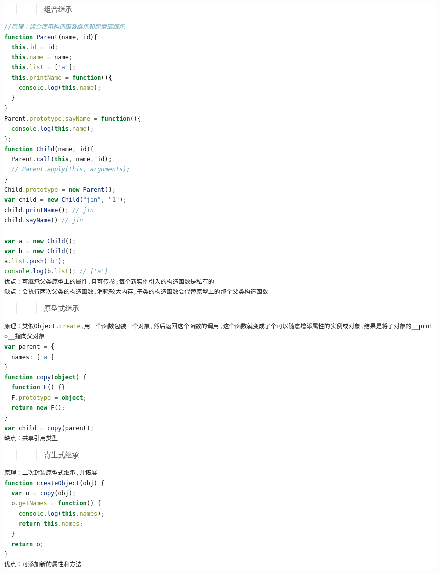 > > 组合继承

```ts
//原理：综合使用构造函数继承和原型链继承
function Parent(name, id){
  this.id = id;
  this.name = name;
  this.list = ['a'];
  this.printName = function(){
    console.log(this.name);
  }
}
Parent.prototype.sayName = function(){
  console.log(this.name);
};
function Child(name, id){
  Parent.call(this, name, id);
  // Parent.apply(this, arguments);
}
Child.prototype = new Parent();
var child = new Child("jin", "1");
child.printName(); // jin
child.sayName() // jin

var a = new Child();
var b = new Child();
a.list.push('b');
console.log(b.list); // ['a']
优点：可继承父类原型上的属性,且可传参;每个新实例引入的构造函数是私有的
缺点：会执行两次父类的构造函数,消耗较大内存,子类的构造函数会代替原型上的那个父类构造函数
```

> > 原型式继承

```ts
原理：类似Object.create,用一个函数包装一个对象,然后返回这个函数的调用,这个函数就变成了个可以随意增添属性的实例或对象,结果是将子对象的__proto__指向父对象
var parent = {
  names: ['a']
}
function copy(object) {
  function F() {}
  F.prototype = object;
  return new F();
}
var child = copy(parent);
缺点：共享引用类型
```

> > 寄生式继承

```ts
原理：二次封装原型式继承,并拓展
function createObject(obj) {
  var o = copy(obj);
  o.getNames = function() {
    console.log(this.names);
    return this.names;
  }
  return o;
}
优点：可添加新的属性和方法
```
